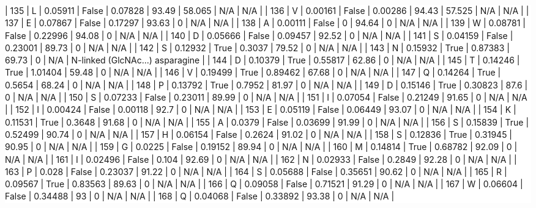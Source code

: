 |   135 | L    |         0.05911 | False     |                          0.07828 |                 93.49 |        58.065 | N/A            | N/A                             |
|   136 | V    |         0.00161 | False     |                          0.00286 |                 94.43 |        57.525 | N/A            | N/A                             |
|   137 | E    |         0.07867 | False     |                          0.17297 |                 93.63 |         0     | N/A            | N/A                             |
|   138 | A    |         0.00111 | False     |                          0       |                 94.64 |         0     | N/A            | N/A                             |
|   139 | W    |         0.08781 | False     |                          0.22996 |                 94.08 |         0     | N/A            | N/A                             |
|   140 | D    |         0.05666 | False     |                          0.09457 |                 92.52 |         0     | N/A            | N/A                             |
|   141 | S    |         0.04159 | False     |                          0.23001 |                 89.73 |         0     | N/A            | N/A                             |
|   142 | S    |         0.12932 | True      |                          0.3037  |                 79.52 |         0     | N/A            | N/A                             |
|   143 | N    |         0.15932 | True      |                          0.87383 |                 69.73 |         0     | N/A            | N-linked (GlcNAc...) asparagine |
|   144 | D    |         0.10379 | True      |                          0.55817 |                 62.86 |         0     | N/A            | N/A                             |
|   145 | T    |         0.14246 | True      |                          1.01404 |                 59.48 |         0     | N/A            | N/A                             |
|   146 | V    |         0.19499 | True      |                          0.89462 |                 67.68 |         0     | N/A            | N/A                             |
|   147 | Q    |         0.14264 | True      |                          0.5654  |                 68.24 |         0     | N/A            | N/A                             |
|   148 | P    |         0.13792 | True      |                          0.7952  |                 81.97 |         0     | N/A            | N/A                             |
|   149 | D    |         0.15146 | True      |                          0.30823 |                 87.6  |         0     | N/A            | N/A                             |
|   150 | S    |         0.07233 | False     |                          0.23011 |                 89.99 |         0     | N/A            | N/A                             |
|   151 | I    |         0.07054 | False     |                          0.21249 |                 91.65 |         0     | N/A            | N/A                             |
|   152 | I    |         0.00424 | False     |                          0.00118 |                 92.7  |         0     | N/A            | N/A                             |
|   153 | E    |         0.05119 | False     |                          0.06449 |                 93.07 |         0     | N/A            | N/A                             |
|   154 | K    |         0.11531 | True      |                          0.3648  |                 91.68 |         0     | N/A            | N/A                             |
|   155 | A    |         0.0379  | False     |                          0.03699 |                 91.99 |         0     | N/A            | N/A                             |
|   156 | S    |         0.15839 | True      |                          0.52499 |                 90.74 |         0     | N/A            | N/A                             |
|   157 | H    |         0.06154 | False     |                          0.2624  |                 91.02 |         0     | N/A            | N/A                             |
|   158 | S    |         0.12836 | True      |                          0.31945 |                 90.95 |         0     | N/A            | N/A                             |
|   159 | G    |         0.0225  | False     |                          0.19152 |                 89.94 |         0     | N/A            | N/A                             |
|   160 | M    |         0.14814 | True      |                          0.68782 |                 92.09 |         0     | N/A            | N/A                             |
|   161 | I    |         0.02496 | False     |                          0.104   |                 92.69 |         0     | N/A            | N/A                             |
|   162 | N    |         0.02933 | False     |                          0.2849  |                 92.28 |         0     | N/A            | N/A                             |
|   163 | P    |         0.028   | False     |                          0.23037 |                 91.22 |         0     | N/A            | N/A                             |
|   164 | S    |         0.05688 | False     |                          0.35651 |                 90.62 |         0     | N/A            | N/A                             |
|   165 | R    |         0.09567 | True      |                          0.83563 |                 89.63 |         0     | N/A            | N/A                             |
|   166 | Q    |         0.09058 | False     |                          0.71521 |                 91.29 |         0     | N/A            | N/A                             |
|   167 | W    |         0.06604 | False     |                          0.34488 |                 93    |         0     | N/A            | N/A                             |
|   168 | Q    |         0.04068 | False     |                          0.33892 |                 93.38 |         0     | N/A            | N/A                             |